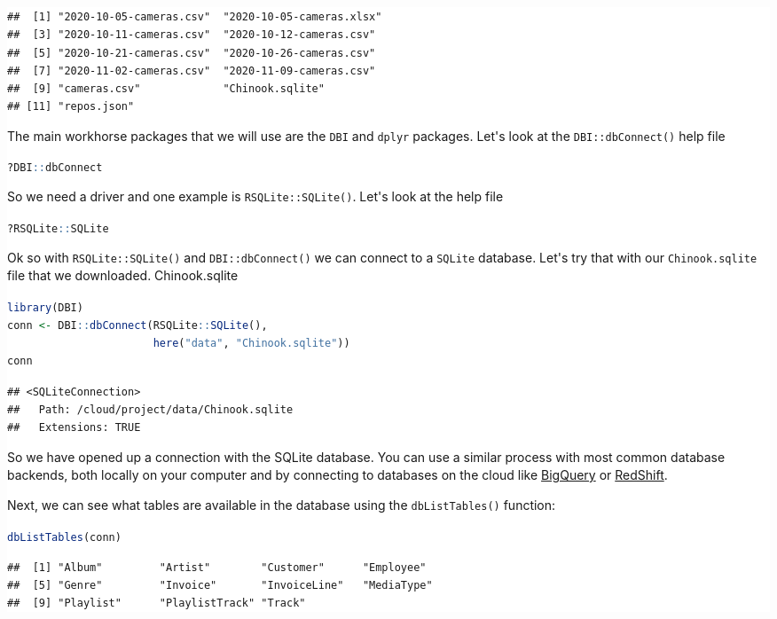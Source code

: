 ```
##  [1] "2020-10-05-cameras.csv"  "2020-10-05-cameras.xlsx"
##  [3] "2020-10-11-cameras.csv"  "2020-10-12-cameras.csv" 
##  [5] "2020-10-21-cameras.csv"  "2020-10-26-cameras.csv" 
##  [7] "2020-11-02-cameras.csv"  "2020-11-09-cameras.csv" 
##  [9] "cameras.csv"             "Chinook.sqlite"         
## [11] "repos.json"
```

The main workhorse packages that we will use are 
the `DBI` and `dplyr` packages. Let's look at the 
`DBI::dbConnect()` help file


```r
?DBI::dbConnect
```

So we need a driver and one example is `RSQLite::SQLite()`. 
Let's look at the help file


```r
?RSQLite::SQLite
```

Ok so with `RSQLite::SQLite()` and `DBI::dbConnect()` 
we can connect to a `SQLite` database. Let's try that 
with our `Chinook.sqlite` file that we downloaded. Chinook.sqlite


```r
library(DBI)
conn <- DBI::dbConnect(RSQLite::SQLite(), 
                       here("data", "Chinook.sqlite"))
conn
```

```
## <SQLiteConnection>
##   Path: /cloud/project/data/Chinook.sqlite
##   Extensions: TRUE
```


So we have opened up a connection with the SQLite database. You can use a similar process with most common database backends, both locally on your computer and by connecting to databases on the cloud like [BigQuery](https://db.rstudio.com/databases/big-query/) or [RedShift](https://db.rstudio.com/databases/redshift/).



Next, we can see what tables are available in the database 
using the `dbListTables()` function: 


```r
dbListTables(conn)
```

```
##  [1] "Album"         "Artist"        "Customer"      "Employee"     
##  [5] "Genre"         "Invoice"       "InvoiceLine"   "MediaType"    
##  [9] "Playlist"      "PlaylistTrack" "Track"
```
